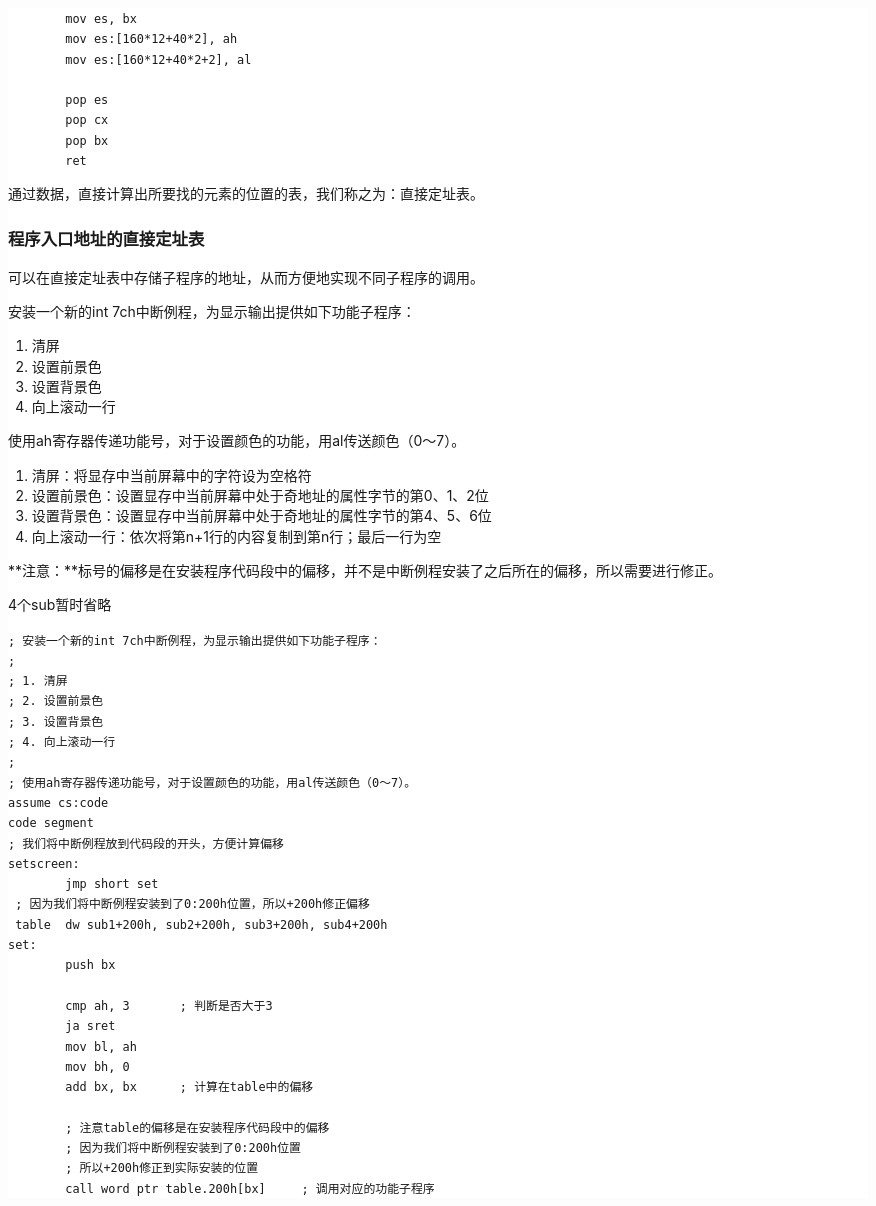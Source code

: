 ```assembly
        mov es, bx
        mov es:[160*12+40*2], ah
        mov es:[160*12+40*2+2], al

        pop es
        pop cx
        pop bx
        ret
```



通过数据，直接计算出所要找的元素的位置的表，我们称之为：直接定址表。



### 程序入口地址的直接定址表

可以在直接定址表中存储子程序的地址，从而方便地实现不同子程序的调用。

安装一个新的int 7ch中断例程，为显示输出提供如下功能子程序：

1. 清屏
2. 设置前景色
3. 设置背景色
4. 向上滚动一行

使用ah寄存器传递功能号，对于设置颜色的功能，用al传送颜色（0～7）。

1. 清屏：将显存中当前屏幕中的字符设为空格符
2. 设置前景色：设置显存中当前屏幕中处于奇地址的属性字节的第0、1、2位
3. 设置背景色：设置显存中当前屏幕中处于奇地址的属性字节的第4、5、6位
4. 向上滚动一行：依次将第n+1行的内容复制到第n行；最后一行为空



**注意：**标号的偏移是在安装程序代码段中的偏移，并不是中断例程安装了之后所在的偏移，所以需要进行修正。

4个sub暂时省略

```assembly
; 安装一个新的int 7ch中断例程，为显示输出提供如下功能子程序：
;
; 1. 清屏
; 2. 设置前景色
; 3. 设置背景色
; 4. 向上滚动一行
;
; 使用ah寄存器传递功能号，对于设置颜色的功能，用al传送颜色（0～7）。
assume cs:code
code segment
; 我们将中断例程放到代码段的开头，方便计算偏移
setscreen:
        jmp short set
 ; 因为我们将中断例程安装到了0:200h位置，所以+200h修正偏移
 table  dw sub1+200h, sub2+200h, sub3+200h, sub4+200h
set:
        push bx

        cmp ah, 3       ; 判断是否大于3
        ja sret
        mov bl, ah
        mov bh, 0
        add bx, bx      ; 计算在table中的偏移

        ; 注意table的偏移是在安装程序代码段中的偏移
        ; 因为我们将中断例程安装到了0:200h位置
        ; 所以+200h修正到实际安装的位置
        call word ptr table.200h[bx]     ; 调用对应的功能子程序

```